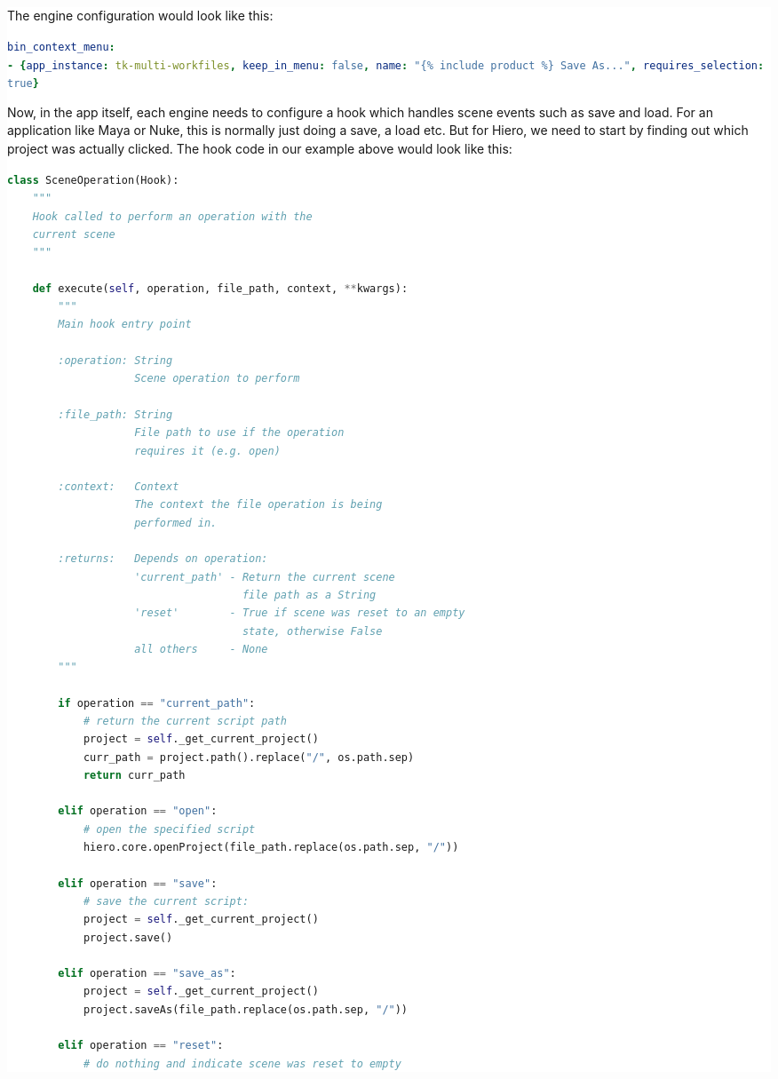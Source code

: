 The engine configuration would look like this:

```yaml
bin_context_menu:
- {app_instance: tk-multi-workfiles, keep_in_menu: false, name: "{% include product %} Save As...", requires_selection: true}
```

Now, in the app itself, each engine needs to configure a hook which handles scene events such as
save and load. For an application like Maya or Nuke, this is normally just doing a save, a load etc.
But for Hiero, we need to start by finding out which project was actually clicked. The hook code
in our example above would look like this:

```python
class SceneOperation(Hook):
    """
    Hook called to perform an operation with the
    current scene
    """

    def execute(self, operation, file_path, context, **kwargs):
        """
        Main hook entry point

        :operation: String
                    Scene operation to perform

        :file_path: String
                    File path to use if the operation
                    requires it (e.g. open)

        :context:   Context
                    The context the file operation is being
                    performed in.

        :returns:   Depends on operation:
                    'current_path' - Return the current scene
                                     file path as a String
                    'reset'        - True if scene was reset to an empty
                                     state, otherwise False
                    all others     - None
        """

        if operation == "current_path":
            # return the current script path
            project = self._get_current_project()
            curr_path = project.path().replace("/", os.path.sep)
            return curr_path

        elif operation == "open":
            # open the specified script
            hiero.core.openProject(file_path.replace(os.path.sep, "/"))

        elif operation == "save":
            # save the current script:
            project = self._get_current_project()
            project.save()

        elif operation == "save_as":
            project = self._get_current_project()
            project.saveAs(file_path.replace(os.path.sep, "/"))

        elif operation == "reset":
            # do nothing and indicate scene was reset to empty
```